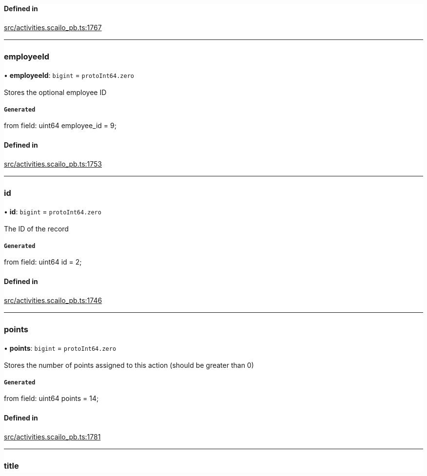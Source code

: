 #### Defined in

[src/activities.scailo_pb.ts:1767](https://github.com/scailo/ts-sdk/blob/c10a36b57201dfa5903d4b53efa1e62aa6208936/src/activities.scailo_pb.ts#L1767)

___

### employeeId

• **employeeId**: `bigint` = `protoInt64.zero`

Stores the optional employee ID

**`Generated`**

from field: uint64 employee_id = 9;

#### Defined in

[src/activities.scailo_pb.ts:1753](https://github.com/scailo/ts-sdk/blob/c10a36b57201dfa5903d4b53efa1e62aa6208936/src/activities.scailo_pb.ts#L1753)

___

### id

• **id**: `bigint` = `protoInt64.zero`

The ID of the record

**`Generated`**

from field: uint64 id = 2;

#### Defined in

[src/activities.scailo_pb.ts:1746](https://github.com/scailo/ts-sdk/blob/c10a36b57201dfa5903d4b53efa1e62aa6208936/src/activities.scailo_pb.ts#L1746)

___

### points

• **points**: `bigint` = `protoInt64.zero`

Stores the number of points assigned to this action (should be greater than 0)

**`Generated`**

from field: uint64 points = 14;

#### Defined in

[src/activities.scailo_pb.ts:1781](https://github.com/scailo/ts-sdk/blob/c10a36b57201dfa5903d4b53efa1e62aa6208936/src/activities.scailo_pb.ts#L1781)

___

### title
